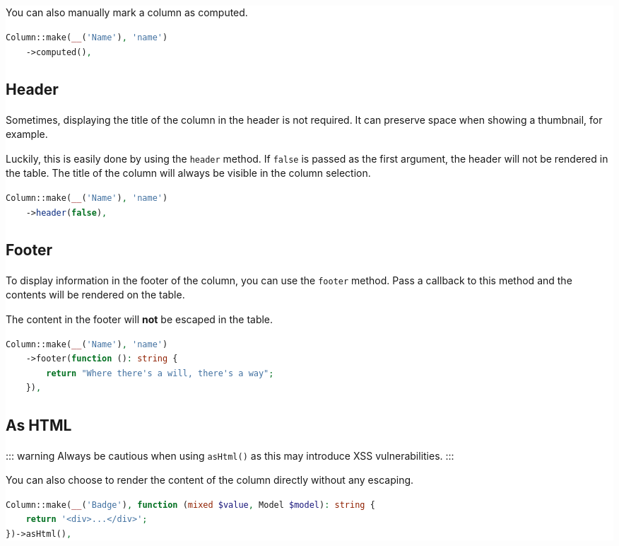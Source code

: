 You can also manually mark a column as computed.

```php
Column::make(__('Name'), 'name')
    ->computed(),
```

## Header

Sometimes, displaying the title of the column in the header is not required. It can preserve space when showing a
thumbnail, for example.

Luckily, this is easily done by using the `header` method. If `false` is passed as the first argument, the header
will not be rendered in the table. The title of the column will always be visible in the column selection.

```php
Column::make(__('Name'), 'name')
    ->header(false),
```

## Footer

To display information in the footer of the column, you can use the `footer` method. Pass a callback to this method
and the contents will be rendered on the table.

The content in the footer will **not** be escaped in the table.

```php
Column::make(__('Name'), 'name')
    ->footer(function (): string {
        return "Where there's a will, there's a way";
    }),
```

## As HTML

::: warning
Always be cautious when using `asHtml()` as this may introduce XSS vulnerabilities.
:::

You can also choose to render the content of the column directly without any escaping.

```php
Column::make(__('Badge'), function (mixed $value, Model $model): string {
    return '<div>...</div>';
})->asHtml(),
```

